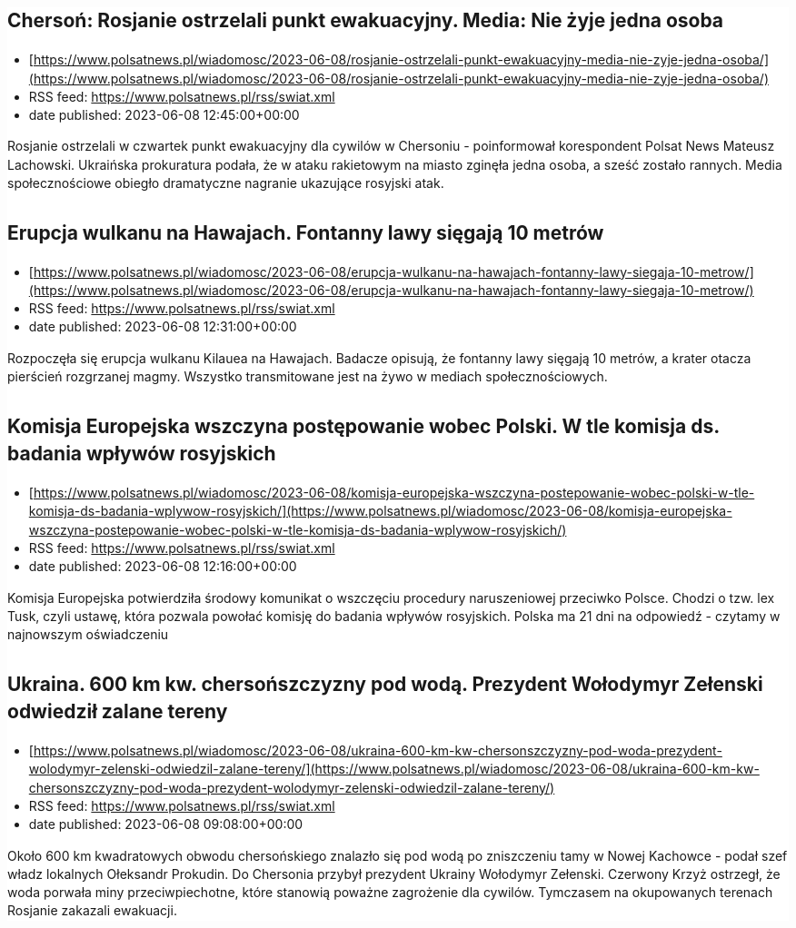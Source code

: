 ## Chersoń: Rosjanie ostrzelali punkt ewakuacyjny. Media: Nie żyje jedna osoba
 - [https://www.polsatnews.pl/wiadomosc/2023-06-08/rosjanie-ostrzelali-punkt-ewakuacyjny-media-nie-zyje-jedna-osoba/](https://www.polsatnews.pl/wiadomosc/2023-06-08/rosjanie-ostrzelali-punkt-ewakuacyjny-media-nie-zyje-jedna-osoba/)
 - RSS feed: https://www.polsatnews.pl/rss/swiat.xml
 - date published: 2023-06-08 12:45:00+00:00

Rosjanie ostrzelali w czwartek punkt ewakuacyjny dla cywilów w Chersoniu - poinformował korespondent Polsat News Mateusz Lachowski. Ukraińska prokuratura podała, że w ataku rakietowym na miasto zginęła jedna osoba, a sześć zostało rannych. Media społecznościowe obiegło dramatyczne nagranie ukazujące rosyjski atak.

## Erupcja wulkanu na Hawajach. Fontanny lawy sięgają 10 metrów
 - [https://www.polsatnews.pl/wiadomosc/2023-06-08/erupcja-wulkanu-na-hawajach-fontanny-lawy-siegaja-10-metrow/](https://www.polsatnews.pl/wiadomosc/2023-06-08/erupcja-wulkanu-na-hawajach-fontanny-lawy-siegaja-10-metrow/)
 - RSS feed: https://www.polsatnews.pl/rss/swiat.xml
 - date published: 2023-06-08 12:31:00+00:00

Rozpoczęła się erupcja wulkanu Kilauea na Hawajach. Badacze opisują, że fontanny lawy sięgają 10 metrów, a krater otacza pierścień rozgrzanej magmy. Wszystko transmitowane jest na żywo w mediach społecznościowych.

## Komisja Europejska wszczyna postępowanie wobec Polski. W tle komisja ds. badania wpływów rosyjskich
 - [https://www.polsatnews.pl/wiadomosc/2023-06-08/komisja-europejska-wszczyna-postepowanie-wobec-polski-w-tle-komisja-ds-badania-wplywow-rosyjskich/](https://www.polsatnews.pl/wiadomosc/2023-06-08/komisja-europejska-wszczyna-postepowanie-wobec-polski-w-tle-komisja-ds-badania-wplywow-rosyjskich/)
 - RSS feed: https://www.polsatnews.pl/rss/swiat.xml
 - date published: 2023-06-08 12:16:00+00:00

Komisja Europejska potwierdziła środowy komunikat o wszczęciu procedury naruszeniowej przeciwko Polsce. Chodzi o tzw. lex Tusk, czyli ustawę, która pozwala powołać komisję do badania wpływów rosyjskich. Polska ma 21 dni na odpowiedź - czytamy w najnowszym oświadczeniu

## Ukraina. 600 km kw. chersońszczyzny pod wodą. Prezydent Wołodymyr Zełenski odwiedził zalane tereny
 - [https://www.polsatnews.pl/wiadomosc/2023-06-08/ukraina-600-km-kw-chersonszczyzny-pod-woda-prezydent-wolodymyr-zelenski-odwiedzil-zalane-tereny/](https://www.polsatnews.pl/wiadomosc/2023-06-08/ukraina-600-km-kw-chersonszczyzny-pod-woda-prezydent-wolodymyr-zelenski-odwiedzil-zalane-tereny/)
 - RSS feed: https://www.polsatnews.pl/rss/swiat.xml
 - date published: 2023-06-08 09:08:00+00:00

Około 600 km kwadratowych obwodu chersońskiego znalazło się pod wodą po zniszczeniu tamy w Nowej Kachowce - podał szef władz lokalnych Ołeksandr Prokudin. Do Chersonia przybył prezydent Ukrainy Wołodymyr Zełenski. Czerwony Krzyż ostrzegł, że woda porwała miny przeciwpiechotne, które stanowią poważne zagrożenie dla cywilów. Tymczasem na okupowanych terenach Rosjanie zakazali ewakuacji.
